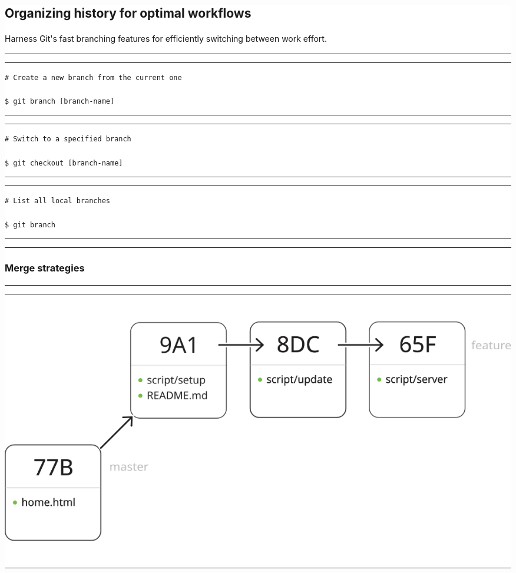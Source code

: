 ## Organizing history for optimal workflows

Harness Git's fast branching features for efficiently switching between work effort.

---

---

```shell
# Create a new branch from the current one

$ git branch [branch-name]
```

---

---

```shell
# Switch to a specified branch

$ git checkout [branch-name]
```

---

---

```shell
# List all local branches

$ git branch
```

---

---

### Merge strategies

---

---

![diagram](../assets/diagrams/merge-fast-forward-01.svg)

---